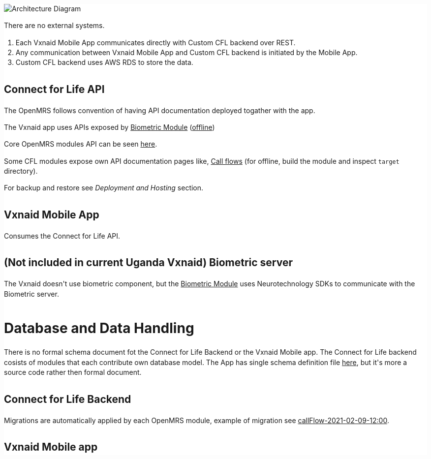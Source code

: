 ![Architecture Diagram](./Vxnaid-diagram-white.png)

There are no external systems.

1. Each Vxnaid Mobile App communicates directly with Custom CFL backend over REST.
2. Any communication between Vxnaid Mobile App and Custom CFL backend is initiated by the Mobile App.
3. Custom CFL backend uses AWS RDS to store the data.

## Connect for Life API

The OpenMRS follows convention of having API documentation deployed togather with the app.

The Vxnaid app uses APIs exposed by [Biometric Module](http://13.247.205.252/openmrs/ms/uiframework/resource/vxnaidbiometric/swagger/index.html) ([offline](https://github.com/ConnectForLife/openmrs-module-vxnaid-biometric/tree/main/omod/src/main/webapp/resources/swagger))

Core OpenMRS modules API can be seen [here](http://13.247.205.252/openmrs/module/webservices/rest/apiDocs.htm).

Some CFL modules expose own API documentation pages like, [Call flows](http://13.247.205.252/openmrs/ms/uiframework/resource/callflows/swagger/index.html) (for offline, build the module and inspect `target` directory).

For backup and restore see *Deployment and Hosting* section.

## Vxnaid Mobile App

Consumes the Connect for Life API.

## (Not included in current Uganda Vxnaid) Biometric server

The Vxnaid doesn't use biometric component, but the [Biometric Module](https://github.com/ConnectForLife/openmrs-module-vxnaid-biometric/blob/main/api/src/main/java/org/openmrs/module/biometric/api/service/BiometricService.java) uses Neurotechnology SDKs to communicate with the Biometric server.

# Database and Data Handling

There is no formal schema document fot the Connect for Life Backend or the Vxnaid Mobile app. 
The Connect for Life backend cosists of modules that each contribute own database model.
The App has single schema definition file [here](https://github.com/ConnectForLife/vxnaid/tree/8ea37ee80c98574f3d480582b756df15990f497d/app/schemas/com.jnj.vaccinetracker.common.data.database.ParticipantRoomDatabase), but it's more a source code rather then formal document.

## Connect for Life Backend

Migrations are automatically applied by each OpenMRS module, example of migration see [callFlow-2021-02-09-12:00](https://github.com/ConnectForLife/openmrs-module-callflows/blob/main/api/src/main/resources/liquibase.xml).

## Vxnaid Mobile app
